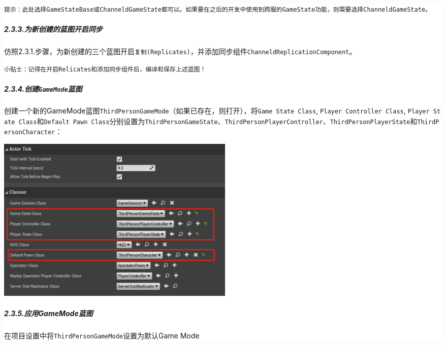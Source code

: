 ```
提示：此处选择GameStateBase或ChanneldGameState都可以。如果要在之后的开发中使用到跨服的GameState功能，则需要选择ChanneldGameState。
```

##### 2.3.3.为新创建的蓝图开启同步
仿照2.3.1.步骤，为新创建的三个蓝图开启`复制(Replicates)`，并添加同步组件`ChanneldReplicationComponent`。

```
小贴士：记得在开启Relicates和添加同步组件后，编译和保存上述蓝图！
```

 ##### 2.3.4.创建`GameMode`蓝图
创建一个新的GameMode蓝图`ThirdPersonGameMode`（如果已存在，则打开），将`Game State Class`, `Player Controller Class`, `Player State Class`和`Default Pawn Class`分别设置为`ThirdPersonGameState`、`ThirdPersonPlayerController`、`ThirdPersonPlayerState`和`ThirdPersonCharacter`：

<img height="300" src="../images/game_mode.png"/>

##### 2.3.5.应用GameMode蓝图
在项目设置中将`ThirdPersonGameMode`设置为默认Game Mode

